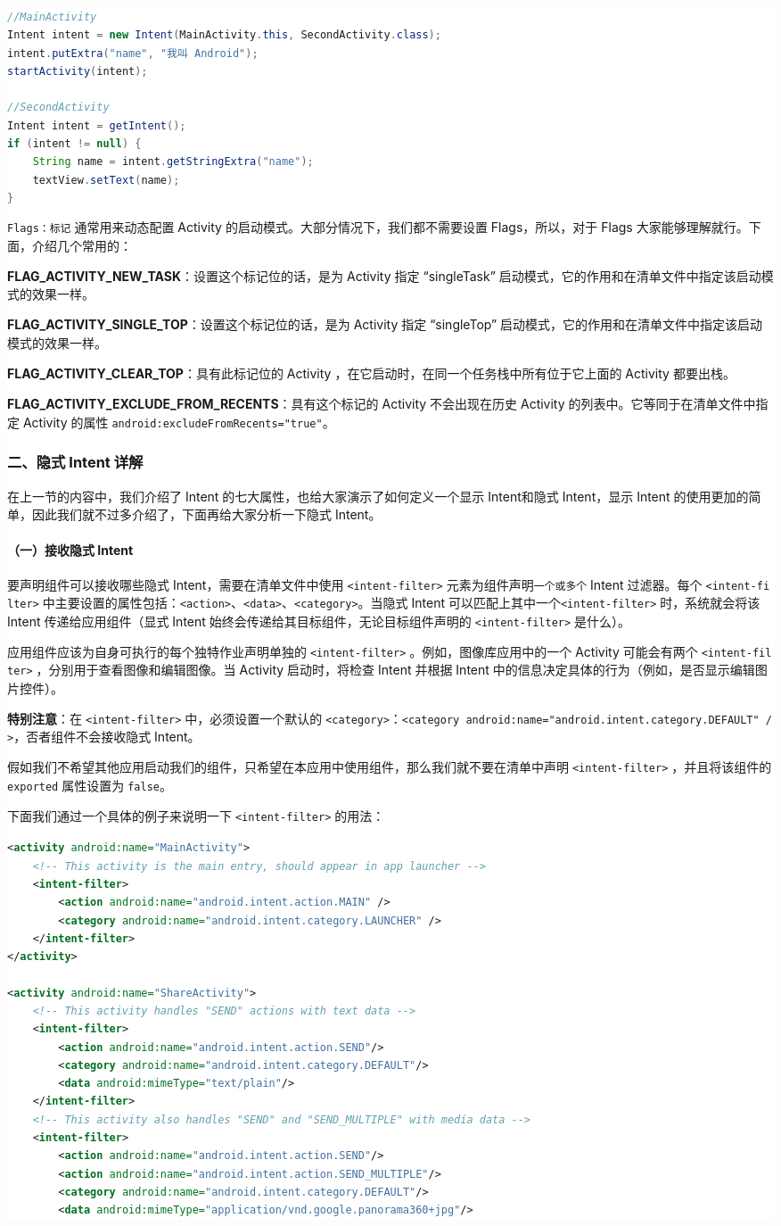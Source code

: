 ```java
//MainActivity
Intent intent = new Intent(MainActivity.this, SecondActivity.class);
intent.putExtra("name", "我叫 Android");
startActivity(intent);

//SecondActivity
Intent intent = getIntent();
if (intent != null) {
	String name = intent.getStringExtra("name");
	textView.setText(name);
}

```

`Flags：标记` 通常用来动态配置 Activity 的启动模式。大部分情况下，我们都不需要设置 Flags，所以，对于 Flags 大家能够理解就行。下面，介绍几个常用的：

**FLAG_ACTIVITY_NEW_TASK**：设置这个标记位的话，是为 Activity 指定 “singleTask” 启动模式，它的作用和在清单文件中指定该启动模式的效果一样。

**FLAG_ACTIVITY_SINGLE_TOP**：设置这个标记位的话，是为 Activity 指定 “singleTop” 启动模式，它的作用和在清单文件中指定该启动模式的效果一样。

**FLAG_ACTIVITY_CLEAR_TOP**：具有此标记位的 Activity ，在它启动时，在同一个任务栈中所有位于它上面的 Activity 都要出栈。

**FLAG_ACTIVITY_EXCLUDE_FROM_RECENTS**：具有这个标记的 Activity 不会出现在历史 Activity 的列表中。它等同于在清单文件中指定 Activity 的属性 `android:excludeFromRecents="true"`。

### 二、隐式 Intent 详解

在上一节的内容中，我们介绍了 Intent 的七大属性，也给大家演示了如何定义一个显示 Intent和隐式 Intent，显示 Intent 的使用更加的简单，因此我们就不过多介绍了，下面再给大家分析一下隐式 Intent。

#### （一）接收隐式 Intent

要声明组件可以接收哪些隐式 Intent，需要在清单文件中使用 `<intent-filter>` 元素为组件声明`一个或多个` Intent 过滤器。每个 `<intent-filter>` 中主要设置的属性包括：`<action>`、`<data>`、`<category>`。当隐式 Intent 可以匹配上其中一个`<intent-filter>` 时，系统就会将该 Intent 传递给应用组件（显式 Intent 始终会传递给其目标组件，无论目标组件声明的 `<intent-filter>` 是什么）。

应用组件应该为自身可执行的每个独特作业声明单独的 `<intent-filter>` 。例如，图像库应用中的一个 Activity 可能会有两个 `<intent-filter>` ，分别用于查看图像和编辑图像。当 Activity 启动时，将检查 Intent 并根据 Intent 中的信息决定具体的行为（例如，是否显示编辑图片控件）。

**特别注意**：在 `<intent-filter>` 中，必须设置一个默认的 `<category>`：`<category android:name="android.intent.category.DEFAULT" />`，否者组件不会接收隐式 Intent。

假如我们不希望其他应用启动我们的组件，只希望在本应用中使用组件，那么我们就不要在清单中声明 `<intent-filter>` ，并且将该组件的 `exported` 属性设置为 `false`。

下面我们通过一个具体的例子来说明一下 `<intent-filter>` 的用法：

```xml
<activity android:name="MainActivity">
    <!-- This activity is the main entry, should appear in app launcher -->
    <intent-filter>
        <action android:name="android.intent.action.MAIN" />
        <category android:name="android.intent.category.LAUNCHER" />
    </intent-filter>
</activity>

<activity android:name="ShareActivity">
    <!-- This activity handles "SEND" actions with text data -->
    <intent-filter>
        <action android:name="android.intent.action.SEND"/>
        <category android:name="android.intent.category.DEFAULT"/>
        <data android:mimeType="text/plain"/>
    </intent-filter>
    <!-- This activity also handles "SEND" and "SEND_MULTIPLE" with media data -->
    <intent-filter>
        <action android:name="android.intent.action.SEND"/>
        <action android:name="android.intent.action.SEND_MULTIPLE"/>
        <category android:name="android.intent.category.DEFAULT"/>
        <data android:mimeType="application/vnd.google.panorama360+jpg"/>
```